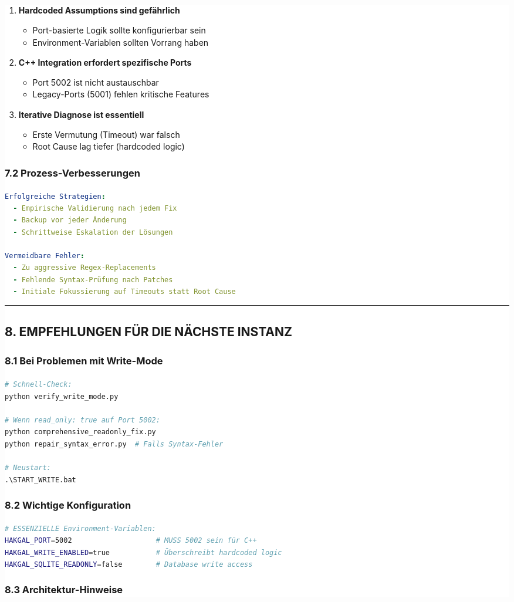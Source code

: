1. **Hardcoded Assumptions sind gefährlich**
   - Port-basierte Logik sollte konfigurierbar sein
   - Environment-Variablen sollten Vorrang haben

2. **C++ Integration erfordert spezifische Ports**
   - Port 5002 ist nicht austauschbar
   - Legacy-Ports (5001) fehlen kritische Features

3. **Iterative Diagnose ist essentiell**
   - Erste Vermutung (Timeout) war falsch
   - Root Cause lag tiefer (hardcoded logic)

### 7.2 Prozess-Verbesserungen

```yaml
Erfolgreiche Strategien:
  - Empirische Validierung nach jedem Fix
  - Backup vor jeder Änderung
  - Schrittweise Eskalation der Lösungen
  
Vermeidbare Fehler:
  - Zu aggressive Regex-Replacements
  - Fehlende Syntax-Prüfung nach Patches
  - Initiale Fokussierung auf Timeouts statt Root Cause
```

---

## 8. EMPFEHLUNGEN FÜR DIE NÄCHSTE INSTANZ

### 8.1 Bei Problemen mit Write-Mode

```python
# Schnell-Check:
python verify_write_mode.py

# Wenn read_only: true auf Port 5002:
python comprehensive_readonly_fix.py
python repair_syntax_error.py  # Falls Syntax-Fehler

# Neustart:
.\START_WRITE.bat
```

### 8.2 Wichtige Konfiguration

```bash
# ESSENZIELLE Environment-Variablen:
HAKGAL_PORT=5002                    # MUSS 5002 sein für C++
HAKGAL_WRITE_ENABLED=true           # Überschreibt hardcoded logic
HAKGAL_SQLITE_READONLY=false        # Database write access
```

### 8.3 Architektur-Hinweise

